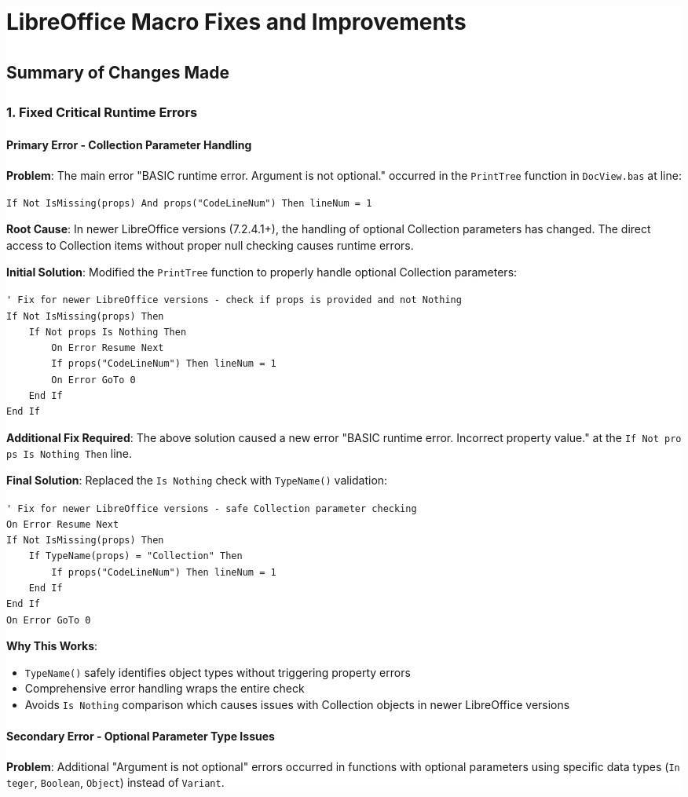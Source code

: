 # LibreOffice Macro Fixes and Improvements

## Summary of Changes Made

### 1. Fixed Critical Runtime Errors

#### Primary Error - Collection Parameter Handling
**Problem**: The main error "BASIC runtime error. Argument is not optional." occurred in the `PrintTree` function in `DocView.bas` at line:
```basic
If Not IsMissing(props) And props("CodeLineNum") Then lineNum = 1
```

**Root Cause**: In newer LibreOffice versions (7.2.4.1+), the handling of optional Collection parameters has changed. The direct access to Collection items without proper null checking causes runtime errors.

**Initial Solution**: Modified the `PrintTree` function to properly handle optional Collection parameters:
```basic
' Fix for newer LibreOffice versions - check if props is provided and not Nothing
If Not IsMissing(props) Then
    If Not props Is Nothing Then
        On Error Resume Next
        If props("CodeLineNum") Then lineNum = 1
        On Error GoTo 0
    End If
End If
```

**Additional Fix Required**: The above solution caused a new error "BASIC runtime error. Incorrect property value." at the `If Not props Is Nothing Then` line.

**Final Solution**: Replaced the `Is Nothing` check with `TypeName()` validation:
```basic
' Fix for newer LibreOffice versions - safe Collection parameter checking
On Error Resume Next
If Not IsMissing(props) Then
    If TypeName(props) = "Collection" Then
        If props("CodeLineNum") Then lineNum = 1
    End If
End If
On Error GoTo 0
```

**Why This Works**: 
- `TypeName()` safely identifies object types without triggering property errors
- Comprehensive error handling wraps the entire check
- Avoids `Is Nothing` comparison which causes issues with Collection objects in newer LibreOffice versions

#### Secondary Error - Optional Parameter Type Issues
**Problem**: Additional "Argument is not optional" errors occurred in functions with optional parameters using specific data types (`Integer`, `Boolean`, `Object`) instead of `Variant`.
